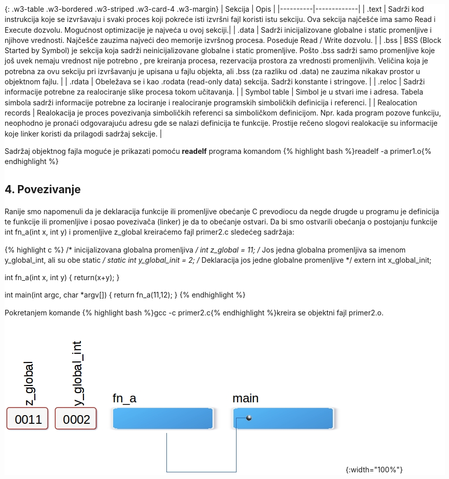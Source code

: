 {: .w3-table .w3-bordered .w3-striped .w3-card-4 .w3-margin}
| Sekcija   |      Opis      |
|----------|-------------|
| .text | Sadrži kod instrukcija koje se izvršavaju i svaki proces koji pokreće isti izvršni fajl koristi istu sekciju. Ova sekcija najčešće ima samo Read i Execute dozvolu. Mogućnost optimizacije je najveća u ovoj sekciji.|
| .data | Sadrži inicijalizovane globalne i static promenljive i njihove vrednosti. Najčešće zauzima najveći deo memorije izvršnog procesa. Poseduje Read / Write dozvolu. |
| .bss | BSS (Block Started by Symbol) je sekcija koja sadrži neinicijalizovane globalne i static promenljive. Pošto .bss sadrži samo promenljive koje još uvek nemaju vrednost nije potrebno , pre kreiranja procesa, rezervacija prostora za vrednosti promenljivih. Veličina koja je potrebna za ovu sekciju pri izvršavanju je upisana u fajlu objekta, ali .bss (za razliku od .data) ne zauzima nikakav prostor u objektnom fajlu. |
| .rdata | Obeležava se i kao .rodata (read-only data) sekcija. Sadrži konstante i stringove. |
| .reloc | Sadrži informacije potrebne za realociranje slike procesa tokom učitavanja. |
| Symbol table | Simbol je u stvari ime i adresa. Tabela simbola sadrži informacije potrebne za lociranje i realociranje programskih simboličkih definicija i referenci.  |
| Realocation records | Realokacija je proces povezivanja simboličkih referenci sa simboličkom definicijom. Npr. kada program pozove funkciju, neophodno je pronaći odgovarajuću adresu gde se nalazi definicija te funkcije. Prostije rečeno slogovi realokacije su informacije koje linker koristi da prilagodi sadržaj sekcije.  |

Sadržaj objektnog fajla moguće je prikazati pomoću **readelf** programa komandom {% highlight bash %}readelf -a primer1.o{% endhighlight %}

## 4. Povezivanje

Ranije smo napomenuli da je deklaracija funkcije ili promenljive obećanje C prevodiocu da negde drugde u programu je definicija te funkcije ili promenljive i posao povezivača (linker) je da to obećanje ostvari. Da bi smo ostvarili obećanja o postojanju funkcije int fn_a(int x, int y) i promenljive z_global kreiraćemo fajl primer2.c sledećeg sadržaja:

{% highlight c %}
/* inicijalizovana globalna promenljiva */
int z_global = 11;
/* Jos jedna globalna promenljiva sa imenom y_global_int, ali su obe static */
static int y_global_init = 2;
/* Deklaracija jos jedne globalne promenljive */
extern int x_global_init;

int fn_a(int x, int y)
{
  return(x+y);
}

int main(int argc, char *argv[])
{
  return fn_a(11,12);
}
{% endhighlight %}

Pokretanjem komande {% highlight bash %}gcc -c primer2.c{% endhighlight %}kreira se objektni fajl primer2.o.

![Prevođenje](/assets/os2/prevodjenje2.jpg "Prevođenje 2"){:width="100%"}
